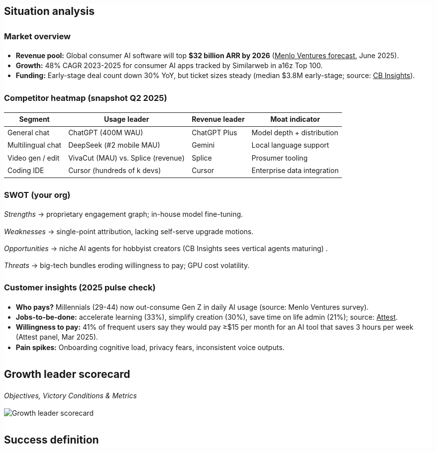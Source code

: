 ## Situation analysis

### Market overview

- **Revenue pool:** Global consumer AI software will top **$32 billion ARR by 2026** ([Menlo Ventures forecast](https://menlovc.com/perspective/2025-the-state-of-consumer-ai/?utm_source=chatgpt.com), June 2025).
- **Growth:** 48% CAGR 2023-2025 for consumer AI apps tracked by Similarweb in a16z Top 100.
- **Funding:** Early-stage deal count down 30% YoY, but ticket sizes steady (median $3.8M early-stage; source: [CB Insights](https://www.cbinsights.com/research/)).

### Competitor heatmap (snapshot Q2 2025)

| Segment           | Usage leader                       | Revenue leader | Moat indicator              |
| ----------------- | ---------------------------------- | -------------- | --------------------------- |
| General chat      | ChatGPT (400M WAU)                 | ChatGPT Plus   | Model depth + distribution  |
| Multilingual chat | DeepSeek (#2 mobile MAU)           | Gemini         | Local language support      |
| Video gen / edit  | VivaCut (MAU) vs. Splice (revenue) | Splice         | Prosumer tooling            |
| Coding IDE        | Cursor (hundreds of k devs)        | Cursor         | Enterprise data integration |

### SWOT (your org)

_Strengths_ → proprietary engagement graph; in-house model fine-tuning.

_Weaknesses_ → single-point attribution, lacking self-serve upgrade motions.

_Opportunities_ → niche AI agents for hobbyist creators (CB Insights sees vertical agents maturing) .

_Threats_ → big-tech bundles eroding willingness to pay; GPU cost volatility.

### Customer insights (2025 pulse check)

- **Who pays?** Millennials (29-44) now out-consume Gen Z in daily AI usage (source: Menlo Ventures survey).
- **Jobs-to-be-done:** accelerate learning (33%), simplify creation (30%), save time on life admin (21%); source: [Attest](https://www.askattest.com/blog/articles/2025-consumer-adoption-of-ai-report?utm_source=chatgpt.com).
- **Willingness to pay:** 41% of frequent users say they would pay ≥$15 per month for an AI tool that saves 3 hours per week (Attest panel, Mar 2025).
- **Pain spikes:** Onboarding cognitive load, privacy fears, inconsistent voice outputs.

## Growth leader scorecard

_Objectives, Victory Conditions & Metrics_

![Growth leader scorecard](#/assets/playbooks/consumer-ai/growth-leader-scorecard.webp)

## Success definition
